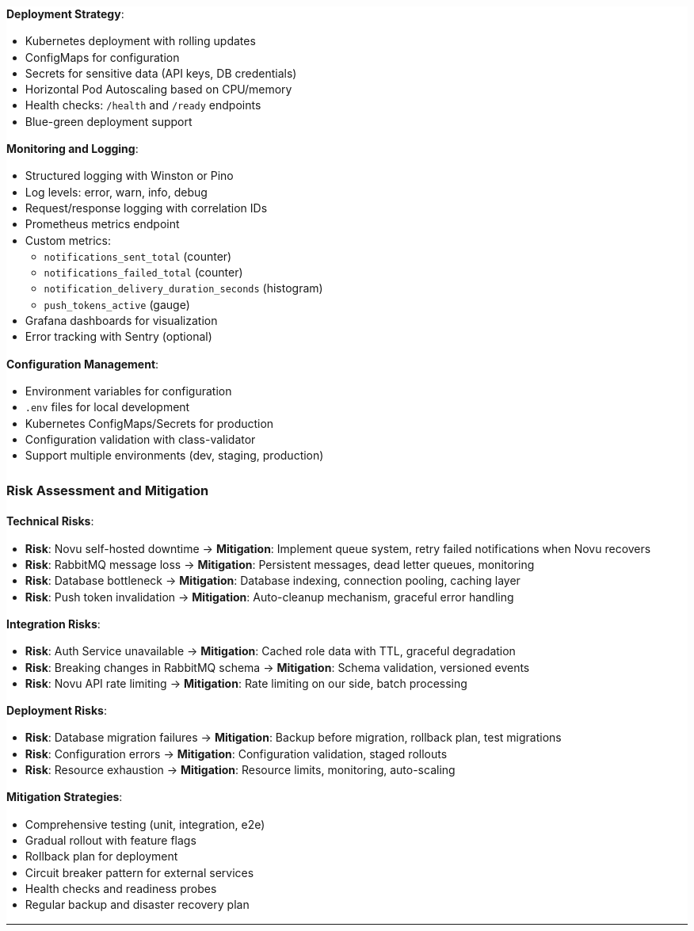 **Deployment Strategy**:

- Kubernetes deployment with rolling updates
- ConfigMaps for configuration
- Secrets for sensitive data (API keys, DB credentials)
- Horizontal Pod Autoscaling based on CPU/memory
- Health checks: `/health` and `/ready` endpoints
- Blue-green deployment support

**Monitoring and Logging**:

- Structured logging with Winston or Pino
- Log levels: error, warn, info, debug
- Request/response logging with correlation IDs
- Prometheus metrics endpoint
- Custom metrics:
  - `notifications_sent_total` (counter)
  - `notifications_failed_total` (counter)
  - `notification_delivery_duration_seconds` (histogram)
  - `push_tokens_active` (gauge)
- Grafana dashboards for visualization
- Error tracking with Sentry (optional)

**Configuration Management**:

- Environment variables for configuration
- `.env` files for local development
- Kubernetes ConfigMaps/Secrets for production
- Configuration validation with class-validator
- Support multiple environments (dev, staging, production)

### Risk Assessment and Mitigation

**Technical Risks**:

- **Risk**: Novu self-hosted downtime → **Mitigation**: Implement queue system, retry failed notifications when Novu recovers
- **Risk**: RabbitMQ message loss → **Mitigation**: Persistent messages, dead letter queues, monitoring
- **Risk**: Database bottleneck → **Mitigation**: Database indexing, connection pooling, caching layer
- **Risk**: Push token invalidation → **Mitigation**: Auto-cleanup mechanism, graceful error handling

**Integration Risks**:

- **Risk**: Auth Service unavailable → **Mitigation**: Cached role data with TTL, graceful degradation
- **Risk**: Breaking changes in RabbitMQ schema → **Mitigation**: Schema validation, versioned events
- **Risk**: Novu API rate limiting → **Mitigation**: Rate limiting on our side, batch processing

**Deployment Risks**:

- **Risk**: Database migration failures → **Mitigation**: Backup before migration, rollback plan, test migrations
- **Risk**: Configuration errors → **Mitigation**: Configuration validation, staged rollouts
- **Risk**: Resource exhaustion → **Mitigation**: Resource limits, monitoring, auto-scaling

**Mitigation Strategies**:

- Comprehensive testing (unit, integration, e2e)
- Gradual rollout with feature flags
- Rollback plan for deployment
- Circuit breaker pattern for external services
- Health checks and readiness probes
- Regular backup and disaster recovery plan

---

